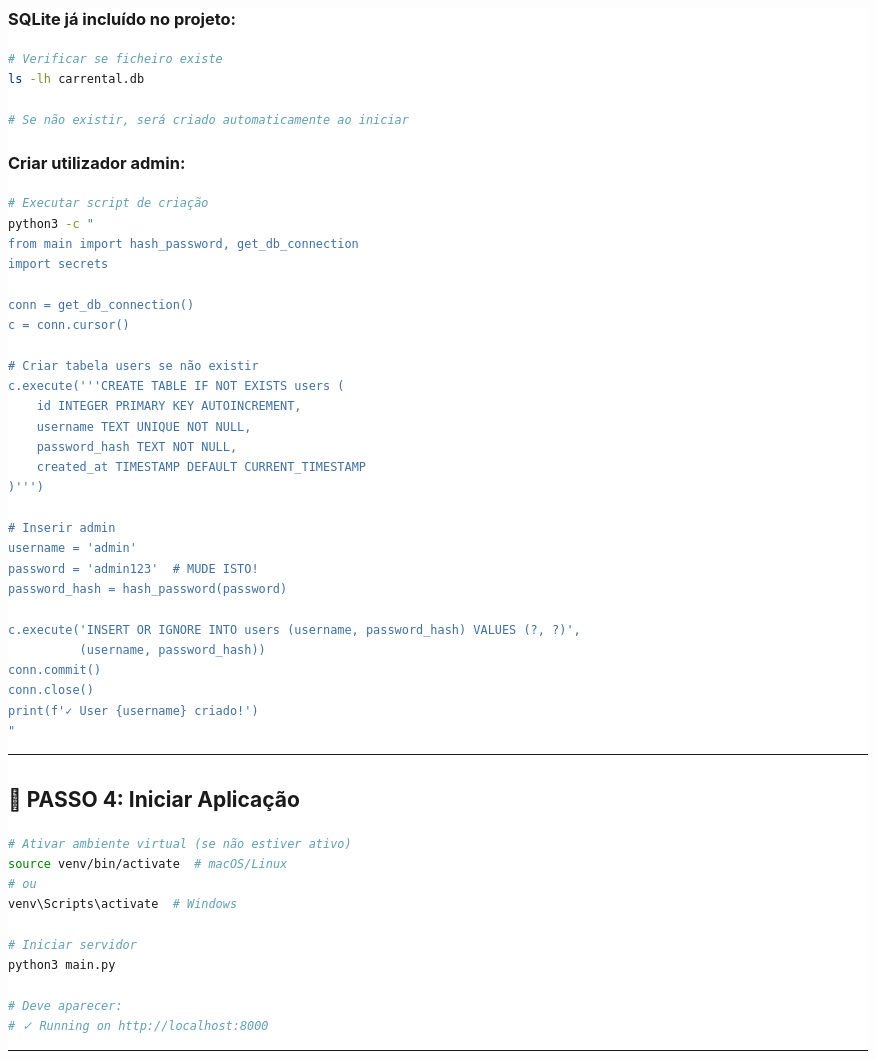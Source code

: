 ### **SQLite já incluído no projeto:**

```bash
# Verificar se ficheiro existe
ls -lh carrental.db

# Se não existir, será criado automaticamente ao iniciar
```

### **Criar utilizador admin:**

```bash
# Executar script de criação
python3 -c "
from main import hash_password, get_db_connection
import secrets

conn = get_db_connection()
c = conn.cursor()

# Criar tabela users se não existir
c.execute('''CREATE TABLE IF NOT EXISTS users (
    id INTEGER PRIMARY KEY AUTOINCREMENT,
    username TEXT UNIQUE NOT NULL,
    password_hash TEXT NOT NULL,
    created_at TIMESTAMP DEFAULT CURRENT_TIMESTAMP
)''')

# Inserir admin
username = 'admin'
password = 'admin123'  # MUDE ISTO!
password_hash = hash_password(password)

c.execute('INSERT OR IGNORE INTO users (username, password_hash) VALUES (?, ?)',
          (username, password_hash))
conn.commit()
conn.close()
print(f'✓ User {username} criado!')
"
```

---

## 🚀 PASSO 4: Iniciar Aplicação

```bash
# Ativar ambiente virtual (se não estiver ativo)
source venv/bin/activate  # macOS/Linux
# ou
venv\Scripts\activate  # Windows

# Iniciar servidor
python3 main.py

# Deve aparecer:
# ✓ Running on http://localhost:8000
```

---